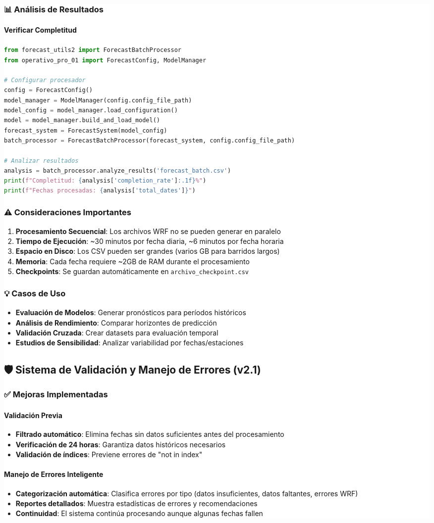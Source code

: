 ### 📊 Análisis de Resultados

#### Verificar Completitud
```python
from forecast_utils2 import ForecastBatchProcessor
from operativo_pro_01 import ForecastConfig, ModelManager

# Configurar procesador
config = ForecastConfig()
model_manager = ModelManager(config.config_file_path)
model_config = model_manager.load_configuration()
model = model_manager.build_and_load_model()
forecast_system = ForecastSystem(model_config)
batch_processor = ForecastBatchProcessor(forecast_system, config.config_file_path)

# Analizar resultados
analysis = batch_processor.analyze_results('forecast_batch.csv')
print(f"Completitud: {analysis['completion_rate']:.1f}%")
print(f"Fechas procesadas: {analysis['total_dates']}")
```

### ⚠️ Consideraciones Importantes

1. **Procesamiento Secuencial**: Los archivos WRF no se pueden generar en paralelo
2. **Tiempo de Ejecución**: ~30 minutos por fecha diaria, ~6 minutos por fecha horaria
3. **Espacio en Disco**: Los CSV pueden ser grandes (varios GB para barridos largos)
4. **Memoria**: Cada fecha requiere ~2GB de RAM durante el procesamiento
5. **Checkpoints**: Se guardan automáticamente en `archivo_checkpoint.csv`

### 💡 Casos de Uso

- **Evaluación de Modelos**: Generar pronósticos para períodos históricos
- **Análisis de Rendimiento**: Comparar horizontes de predicción
- **Validación Cruzada**: Crear datasets para evaluación temporal
- **Estudios de Sensibilidad**: Analizar variabilidad por fechas/estaciones

## 🛡️ Sistema de Validación y Manejo de Errores (v2.1)

### ✅ Mejoras Implementadas

#### Validación Previa
- **Filtrado automático**: Elimina fechas sin datos suficientes antes del procesamiento
- **Verificación de 24 horas**: Garantiza datos históricos necesarios
- **Validación de índices**: Previene errores de "not in index"

#### Manejo de Errores Inteligente
- **Categorización automática**: Clasifica errores por tipo (datos insuficientes, datos faltantes, errores WRF)
- **Reportes detallados**: Muestra estadísticas de errores y recomendaciones
- **Continuidad**: El sistema continúa procesando aunque algunas fechas fallen
